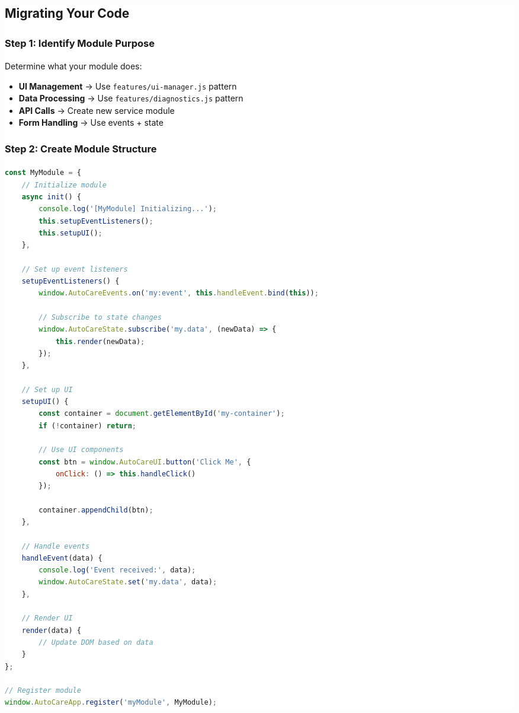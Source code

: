 ## Migrating Your Code

### Step 1: Identify Module Purpose

Determine what your module does:
- **UI Management** → Use `features/ui-manager.js` pattern
- **Data Processing** → Use `features/diagnostics.js` pattern
- **API Calls** → Create new service module
- **Form Handling** → Use events + state

### Step 2: Create Module Structure

```javascript
const MyModule = {
    // Initialize module
    async init() {
        console.log('[MyModule] Initializing...');
        this.setupEventListeners();
        this.setupUI();
    },

    // Set up event listeners
    setupEventListeners() {
        window.AutoCareEvents.on('my:event', this.handleEvent.bind(this));
        
        // Subscribe to state changes
        window.AutoCareState.subscribe('my.data', (newData) => {
            this.render(newData);
        });
    },

    // Set up UI
    setupUI() {
        const container = document.getElementById('my-container');
        if (!container) return;

        // Use UI components
        const btn = window.AutoCareUI.button('Click Me', {
            onClick: () => this.handleClick()
        });
        
        container.appendChild(btn);
    },

    // Handle events
    handleEvent(data) {
        console.log('Event received:', data);
        window.AutoCareState.set('my.data', data);
    },

    // Render UI
    render(data) {
        // Update DOM based on data
    }
};

// Register module
window.AutoCareApp.register('myModule', MyModule);
```
